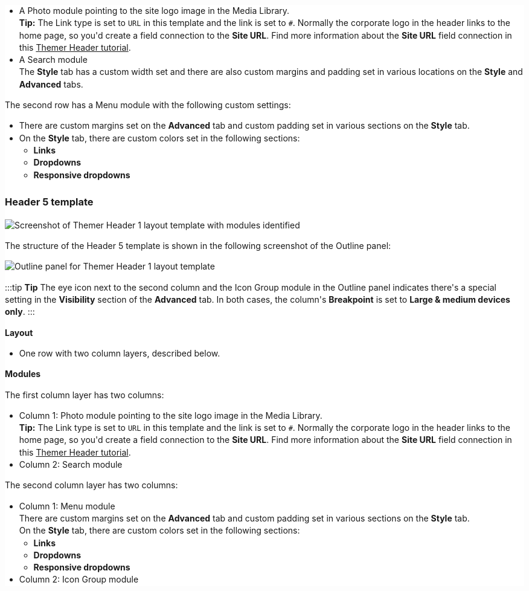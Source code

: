 * A Photo module pointing to the site logo image in the Media Library.   
**Tip:** The Link type is set to `URL` in this template and the link is set to `#`.  Normally the corporate logo in the header links to the home page, so you'd create a field connection to the **Site URL**. Find more information about the **Site URL** field connection in this [Themer Header tutorial](/beaver-themer/layout-types-modules/header-layout-type/tutorial-create-a-header-layout-themer.md/#4-create-the-themer-layout).
* A Search module  
The **Style** tab has a custom width set and there are also custom margins and padding set in various locations on the **Style** and **Advanced** tabs.

The second row has a Menu module with the following custom settings:  

* There are  custom margins set on the **Advanced** tab and custom padding set in various sections on the **Style** tab.
* On the **Style** tab, there are custom colors set in the following sections:
  * **Links**
  * **Dropdowns**
  * **Responsive dropdowns**

### Header 5 template  

![Screenshot of Themer Header 1 layout template with modules identified](/img/themer--layout-types-modules--header-layout-type--12.png)

The structure of the Header 5 template is shown in the following screenshot of the Outline panel:

![Outline panel for Themer Header 1 layout template](/img/themer--layout-types-modules--header-layout-type--13.png)

:::tip  **Tip**
The eye icon next to the second column and the Icon Group module in the Outline panel indicates there's a special setting in the **Visibility** section of the **Advanced** tab. In both cases, the column's **Breakpoint** is set to **Large & medium devices only**.
:::

**Layout**

* One row with two column layers, described below.

**Modules**

The first column layer has two columns:

* Column 1: Photo module pointing to the site logo image in the Media Library.   
  **Tip:** The Link type is set to `URL` in this template and the link is set to `#`.  Normally the corporate logo in the header links to the home page, so you'd create a field connection to the **Site URL**. Find more information about the **Site URL** field connection in this [Themer Header tutorial](/beaver-themer/layout-types-modules/header-layout-type/tutorial-create-a-header-layout-themer.md/#4-create-the-themer-layout).
* Column 2: Search module

The second column layer has two columns:

* Column 1: Menu module   
There are  custom margins set on the **Advanced** tab and custom padding set in various sections on the **Style** tab.  
On the **Style** tab, there are custom colors set in the following sections:  
  * **Links**
  * **Dropdowns**
  * **Responsive dropdowns**
* Column 2: Icon Group module

